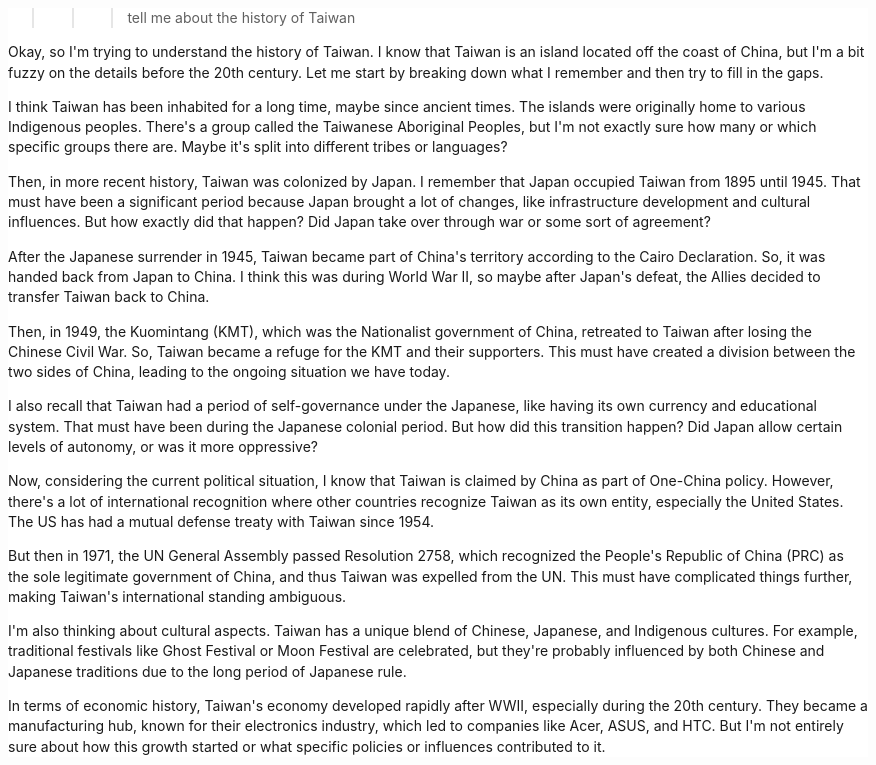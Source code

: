 >>> tell me about the history of Taiwan
<think>
Okay, so I'm trying to understand the history of Taiwan. I know that Taiwan is an island located off the coast of China, but I'm a bit fuzzy on 
the details before the 20th century. Let me start by breaking down what I remember and then try to fill in the gaps.

I think Taiwan has been inhabited for a long time, maybe since ancient times. The islands were originally home to various Indigenous peoples. 
There's a group called the Taiwanese Aboriginal Peoples, but I'm not exactly sure how many or which specific groups there are. Maybe it's split 
into different tribes or languages?

Then, in more recent history, Taiwan was colonized by Japan. I remember that Japan occupied Taiwan from 1895 until 1945. That must have been a 
significant period because Japan brought a lot of changes, like infrastructure development and cultural influences. But how exactly did that 
happen? Did Japan take over through war or some sort of agreement?

After the Japanese surrender in 1945, Taiwan became part of China's territory according to the Cairo Declaration. So, it was handed back from 
Japan to China. I think this was during World War II, so maybe after Japan's defeat, the Allies decided to transfer Taiwan back to China.

Then, in 1949, the Kuomintang (KMT), which was the Nationalist government of China, retreated to Taiwan after losing the Chinese Civil War. So, 
Taiwan became a refuge for the KMT and their supporters. This must have created a division between the two sides of China, leading to the 
ongoing situation we have today.

I also recall that Taiwan had a period of self-governance under the Japanese, like having its own currency and educational system. That must 
have been during the Japanese colonial period. But how did this transition happen? Did Japan allow certain levels of autonomy, or was it more 
oppressive?

Now, considering the current political situation, I know that Taiwan is claimed by China as part of One-China policy. However, there's a lot of 
international recognition where other countries recognize Taiwan as its own entity, especially the United States. The US has had a mutual 
defense treaty with Taiwan since 1954.

But then in 1971, the UN General Assembly passed Resolution 2758, which recognized the People's Republic of China (PRC) as the sole legitimate 
government of China, and thus Taiwan was expelled from the UN. This must have complicated things further, making Taiwan's international 
standing ambiguous.

I'm also thinking about cultural aspects. Taiwan has a unique blend of Chinese, Japanese, and Indigenous cultures. For example, traditional 
festivals like Ghost Festival or Moon Festival are celebrated, but they're probably influenced by both Chinese and Japanese traditions due to 
the long period of Japanese rule.

In terms of economic history, Taiwan's economy developed rapidly after WWII, especially during the 20th century. They became a manufacturing 
hub, known for their electronics industry, which led to companies like Acer, ASUS, and HTC. But I'm not entirely sure about how this growth 
started or what specific policies or influences contributed to it.
